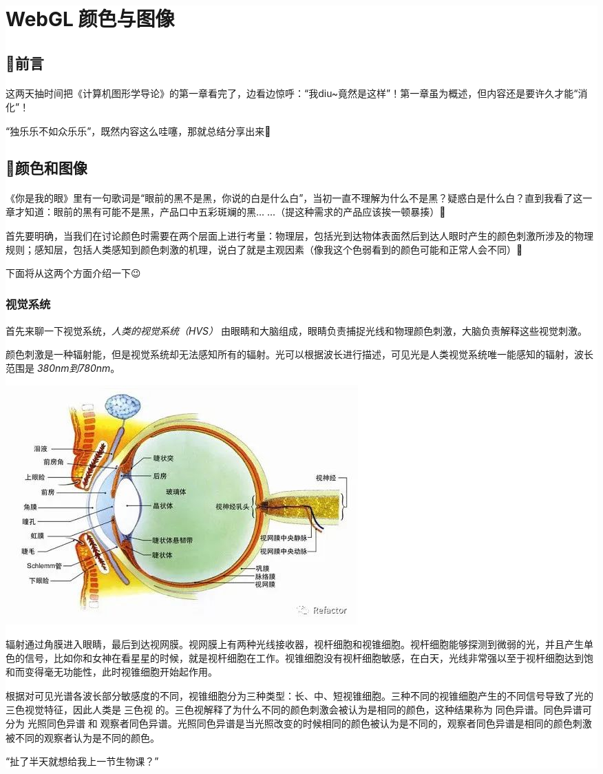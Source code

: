 # WebGL 颜色与图像

## 📖前言

这两天抽时间把《计算机图形学导论》的第一章看完了，边看边惊呼：“我diu~竟然是这样”！第一章虽为概述，但内容还是要许久才能“消化”！

“独乐乐不如众乐乐”，既然内容这么哇噻，那就总结分享出来🤗

## 🎨颜色和图像

《你是我的眼》里有一句歌词是“眼前的黑不是黑，你说的白是什么白”，当初一直不理解为什么不是黑？疑惑白是什么白？直到我看了这一章才知道：眼前的黑有可能不是黑，产品口中五彩斑斓的黑... ...（提这种需求的产品应该挨一顿暴揍）🤺

首先要明确，当我们在讨论颜色时需要在两个层面上进行考量：物理层，包括光到达物体表面然后到达人眼时产生的颜色刺激所涉及的物理规则；感知层，包括人类感知到颜色刺激的机理，说白了就是主观因素（像我这个色弱看到的颜色可能和正常人会不同）🌚

下面将从这两个方面介绍一下😉

### 视觉系统

首先来聊一下视觉系统，*人类的视觉系统（HVS）* 由眼睛和大脑组成，眼睛负责捕捉光线和物理颜色刺激，大脑负责解释这些视觉刺激。

颜色刺激是一种辐射能，但是视觉系统却无法感知所有的辐射。光可以根据波长进行描述，可见光是人类视觉系统唯一能感知的辐射，波长范围是 *380nm到780nm*。

![hvs](https://raw.githubusercontent.com/LiJiahaoCoder/lijiahao.github.io/master/src/assets/articles/webgl/webgl-color-and-image/hvs.jpeg)

辐射通过角膜进入眼睛，最后到达视网膜。视网膜上有两种光线接收器，视杆细胞和视锥细胞。视杆细胞能够探测到微弱的光，并且产生单色的信号，比如你和女神在看星星的时候，就是视杆细胞在工作。视锥细胞没有视杆细胞敏感，在白天，光线非常强以至于视杆细胞达到饱和而变得毫无功能性，此时视锥细胞开始起作用。

根据对可见光谱各波长部分敏感度的不同，视锥细胞分为三种类型：长、中、短视锥细胞。三种不同的视锥细胞产生的不同信号导致了光的三色视觉特征，因此人类是 三色视 的。三色视解释了为什么不同的颜色刺激会被认为是相同的颜色，这种结果称为 同色异谱。同色异谱可分为 光照同色异谱 和 观察者同色异谱。光照同色异谱是当光照改变的时候相同的颜色被认为是不同的，观察者同色异谱是相同的颜色刺激被不同的观察者认为是不同的颜色。

“扯了半天就想给我上一节生物课？”
